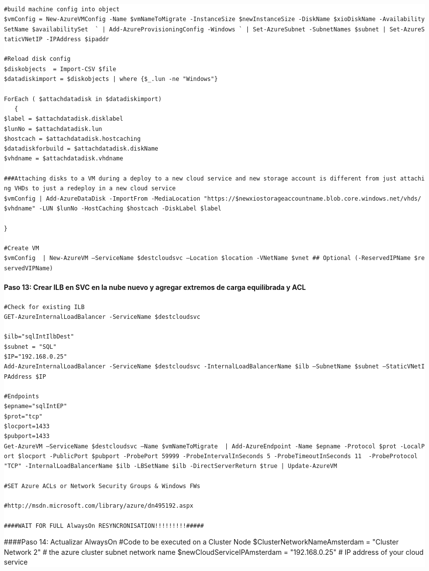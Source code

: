     #build machine config into object
    $vmConfig = New-AzureVMConfig -Name $vmNameToMigrate -InstanceSize $newInstanceSize -DiskName $xioDiskName -AvailabilitySetName $availabilitySet  ` | Add-AzureProvisioningConfig -Windows ` | Set-AzureSubnet -SubnetNames $subnet | Set-AzureStaticVNetIP -IPAddress $ipaddr

    #Reload disk config
    $diskobjects  = Import-CSV $file
    $datadiskimport = $diskobjects | where {$_.lun -ne "Windows"}

    ForEach ( $attachdatadisk in $datadiskimport)
       {
    $label = $attachdatadisk.disklabel
    $lunNo = $attachdatadisk.lun
    $hostcach = $attachdatadisk.hostcaching
    $datadiskforbuild = $attachdatadisk.diskName
    $vhdname = $attachdatadisk.vhdname

    ###Attaching disks to a VM during a deploy to a new cloud service and new storage account is different from just attaching VHDs to just a redeploy in a new cloud service
    $vmConfig | Add-AzureDataDisk -ImportFrom -MediaLocation "https://$newxiostorageaccountname.blob.core.windows.net/vhds/$vhdname" -LUN $lunNo -HostCaching $hostcach -DiskLabel $label

    }

    #Create VM
    $vmConfig  | New-AzureVM –ServiceName $destcloudsvc –Location $location -VNetName $vnet ## Optional (-ReservedIPName $reservedVIPName)

#### Paso 13: Crear ILB en SVC en la nube nuevo y agregar extremos de carga equilibrada y ACL
    #Check for existing ILB
    GET-AzureInternalLoadBalancer -ServiceName $destcloudsvc

    $ilb="sqlIntIlbDest"
    $subnet = "SQL"
    $IP="192.168.0.25"
    Add-AzureInternalLoadBalancer -ServiceName $destcloudsvc -InternalLoadBalancerName $ilb –SubnetName $subnet –StaticVNetIPAddress $IP

    #Endpoints
    $epname="sqlIntEP"
    $prot="tcp"
    $locport=1433
    $pubport=1433
    Get-AzureVM –ServiceName $destcloudsvc –Name $vmNameToMigrate  | Add-AzureEndpoint -Name $epname -Protocol $prot -LocalPort $locport -PublicPort $pubport -ProbePort 59999 -ProbeIntervalInSeconds 5 -ProbeTimeoutInSeconds 11  -ProbeProtocol "TCP" -InternalLoadBalancerName $ilb -LBSetName $ilb -DirectServerReturn $true | Update-AzureVM

    #SET Azure ACLs or Network Security Groups & Windows FWs

    #http://msdn.microsoft.com/library/azure/dn495192.aspx

    ####WAIT FOR FULL AlwaysOn RESYNCRONISATION!!!!!!!!!#####

####Paso 14: Actualizar AlwaysOn
    #Code to be executed on a Cluster Node
    $ClusterNetworkNameAmsterdam = "Cluster Network 2" # the azure cluster subnet network name
    $newCloudServiceIPAmsterdam = "192.168.0.25" # IP address of your cloud service
